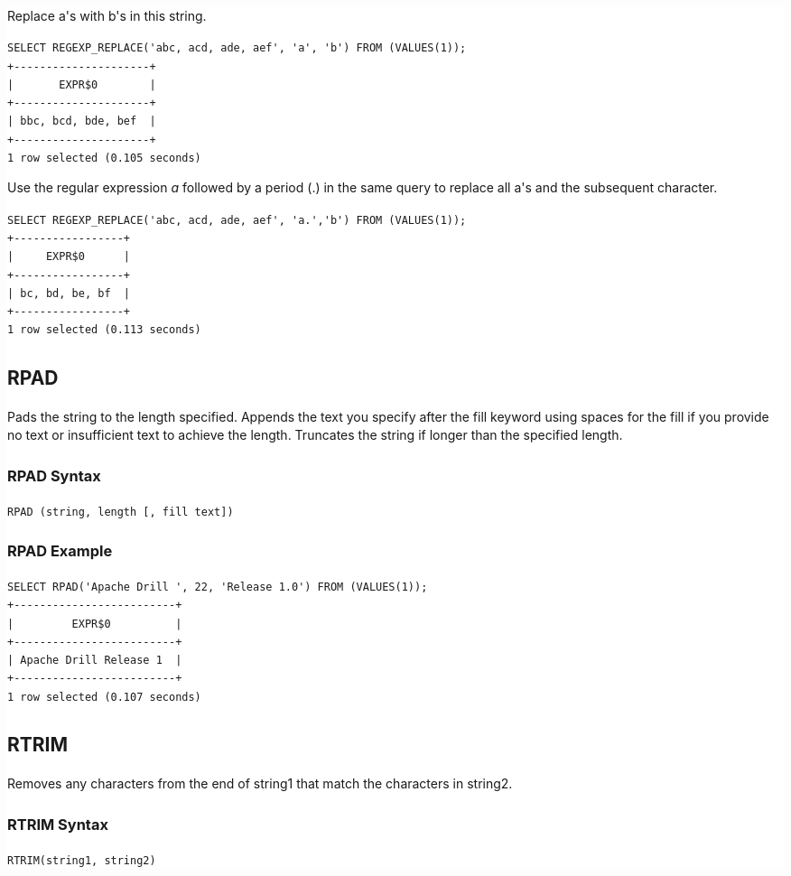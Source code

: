Replace a's with b's in this string.

    SELECT REGEXP_REPLACE('abc, acd, ade, aef', 'a', 'b') FROM (VALUES(1));
    +---------------------+
    |       EXPR$0        |
    +---------------------+
    | bbc, bcd, bde, bef  |
    +---------------------+
    1 row selected (0.105 seconds)


Use the regular expression *a* followed by a period (.) in the same query to replace all a's and the subsequent character.

    SELECT REGEXP_REPLACE('abc, acd, ade, aef', 'a.','b') FROM (VALUES(1));
    +-----------------+
    |     EXPR$0      |
    +-----------------+
    | bc, bd, be, bf  |
    +-----------------+
    1 row selected (0.113 seconds)


## RPAD
Pads the string to the length specified. Appends the text you specify after the fill keyword using spaces for the fill if you provide no text or insufficient text to achieve the length.  Truncates the string if longer than the specified length.

### RPAD Syntax

    RPAD (string, length [, fill text])

### RPAD Example

    SELECT RPAD('Apache Drill ', 22, 'Release 1.0') FROM (VALUES(1));
    +-------------------------+
    |         EXPR$0          |
    +-------------------------+
    | Apache Drill Release 1  |
    +-------------------------+
    1 row selected (0.107 seconds)

## RTRIM
Removes any characters from the end of string1 that match the characters in string2.  

### RTRIM Syntax

    RTRIM(string1, string2)
